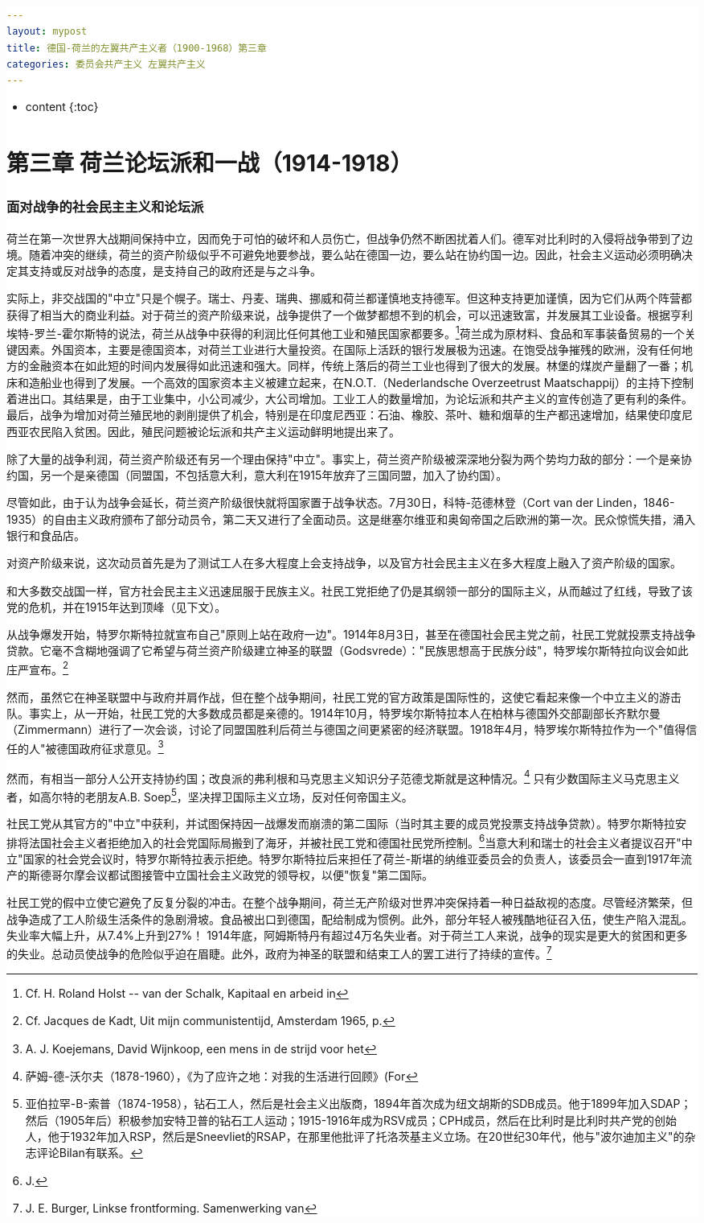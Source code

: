 ```yaml
---
layout: mypost
title: 德国-荷兰的左翼共产主义者（1900-1968）第三章
categories: 委员会共产主义 左翼共产主义 
---
```


* content
{:toc}


第三章 荷兰论坛派和一战（1914-1918）
====================================

### 面对战争的社会民主主义和论坛派

荷兰在第一次世界大战期间保持中立，因而免于可怕的破坏和人员伤亡，但战争仍然不断困扰着人们。德军对比利时的入侵将战争带到了边境。随着冲突的继续，荷兰的资产阶级似乎不可避免地要参战，要么站在德国一边，要么站在协约国一边。因此，社会主义运动必须明确决定其支持或反对战争的态度，是支持自己的政府还是与之斗争。

实际上，非交战国的"中立"只是个幌子。瑞士、丹麦、瑞典、挪威和荷兰都谨慎地支持德军。但这种支持更加谨慎，因为它们从两个阵营都获得了相当大的商业利益。对于荷兰的资产阶级来说，战争提供了一个做梦都想不到的机会，可以迅速致富，并发展其工业设备。根据亨利埃特-罗兰-霍尔斯特的说法，荷兰从战争中获得的利润比任何其他工业和殖民国家都要多。[^1]荷兰成为原材料、食品和军事装备贸易的一个关键因素。外国资本，主要是德国资本，对荷兰工业进行大量投资。在国际上活跃的银行发展极为迅速。在饱受战争摧残的欧洲，没有任何地方的金融资本在如此短的时间内发展得如此迅速和强大。同样，传统上落后的荷兰工业也得到了很大的发展。林堡的煤炭产量翻了一番；机床和造船业也得到了发展。一个高效的国家资本主义被建立起来，在N.O.T.（Nederlandsche
Overzeetrust
Maatschappij）的主持下控制着进出口。其结果是，由于工业集中，小公司减少，大公司增加。工业工人的数量增加，为论坛派和共产主义的宣传创造了更有利的条件。最后，战争为增加对荷兰殖民地的剥削提供了机会，特别是在印度尼西亚：石油、橡胶、茶叶、糖和烟草的生产都迅速增加，结果使印度尼西亚农民陷入贫困。因此，殖民问题被论坛派和共产主义运动鲜明地提出来了。

除了大量的战争利润，荷兰资产阶级还有另一个理由保持"中立"。事实上，荷兰资产阶级被深深地分裂为两个势均力敌的部分：一个是亲协约国，另一个是亲德国（同盟国，不包括意大利，意大利在1915年放弃了三国同盟，加入了协约国）。

尽管如此，由于认为战争会延长，荷兰资产阶级很快就将国家置于战争状态。7月30日，科特-范德林登（Cort
van der
Linden，1846-1935）的自由主义政府颁布了部分动员令，第二天又进行了全面动员。这是继塞尔维亚和奥匈帝国之后欧洲的第一次。民众惊慌失措，涌入银行和食品店。

对资产阶级来说，这次动员首先是为了测试工人在多大程度上会支持战争，以及官方社会民主主义在多大程度上融入了资产阶级的国家。

和大多数交战国一样，官方社会民主主义迅速屈服于民族主义。社民工党拒绝了仍是其纲领一部分的国际主义，从而越过了红线，导致了该党的危机，并在1915年达到顶峰（见下文）。

从战争爆发开始，特罗尔斯特拉就宣布自己"原则上站在政府一边"。1914年8月3日，甚至在德国社会民主党之前，社民工党就投票支持战争贷款。它毫不含糊地强调了它希望与荷兰资产阶级建立神圣的联盟（Godsvrede）："民族思想高于民族分歧"，特罗埃尔斯特拉向议会如此庄严宣布。[^2]

然而，虽然它在神圣联盟中与政府并肩作战，但在整个战争期间，社民工党的官方政策是国际性的，这使它看起来像一个中立主义的游击队。事实上，从一开始，社民工党的大多数成员都是亲德的。1914年10月，特罗埃尔斯特拉本人在柏林与德国外交部副部长齐默尔曼（Zimmermann）进行了一次会谈，讨论了同盟国胜利后荷兰与德国之间更紧密的经济联盟。1918年4月，特罗埃尔斯特拉作为一个"值得信任的人"被德国政府征求意见。[^3]

然而，有相当一部分人公开支持协约国；改良派的弗利根和马克思主义知识分子范德戈斯就是这种情况。[^4]
只有少数国际主义马克思主义者，如高尔特的老朋友A.B.
Soep[^5]，坚决捍卫国际主义立场，反对任何帝国主义。

社民工党从其官方的"中立"中获利，并试图保持因一战爆发而崩溃的第二国际（当时其主要的成员党投票支持战争贷款）。特罗尔斯特拉安排将法国社会主义者拒绝加入的社会党国际局搬到了海牙，并被社民工党和德国社民党所控制。[^6]当意大利和瑞士的社会主义者提议召开"中立"国家的社会党会议时，特罗尔斯特拉表示拒绝。特罗尔斯特拉后来担任了荷兰-斯堪的纳维亚委员会的负责人，该委员会一直到1917年流产的斯德哥尔摩会议都试图接管中立国社会主义政党的领导权，以便"恢复"第二国际。

社民工党的假中立使它避免了反复分裂的冲击。在整个战争期间，荷兰无产阶级对世界冲突保持着一种日益敌视的态度。尽管经济繁荣，但战争造成了工人阶级生活条件的急剧滑坡。食品被出口到德国，配给制成为惯例。此外，部分年轻人被残酷地征召入伍，使生产陷入混乱。失业率大幅上升，从7.4%上升到27%！
1914年底，阿姆斯特丹有超过4万名失业者。对于荷兰工人来说，战争的现实是更大的贫困和更多的失业。总动员使战争的危险似乎迫在眉睫。此外，政府为神圣的联盟和结束工人的罢工进行了持续的宣传。[^7]


[^1]: Cf. H. Roland Holst -- van der Schalk, Kapitaal en arbeid in
[^2]: Cf. Jacques de Kadt, Uit mijn communistentijd, Amsterdam 1965, p.
[^3]: A. J. Koejemans, David Wijnkoop, een mens in de strijd voor het
[^4]: 萨姆-德-沃尔夫（1878-1960），《为了应许之地：对我的生活进行回顾》(For
[^5]: 亚伯拉罕-B-索普（1874-1958），钻石工人，然后是社会主义出版商，1894年首次成为纽文胡斯的SDB成员。他于1899年加入SDAP；然后（1905年后）积极参加安特卫普的钻石工人运动；1915-1916年成为RSV成员；CPH成员，然后在比利时是比利时共产党的创始人，他于1932年加入RSP，然后是Sneevliet的RSAP，在那里他批评了托洛茨基主义立场。在20世纪30年代，他与"波尔迪加主义"的杂志评论Bilan有联系。
[^6]: J.
[^7]: J. E. Burger, Linkse frontforming. Samenwerking van
[^8]: Rudolf de Jong, « Le mouvement libertaire aux Pays-Bas », in Le
[^9]: 在荷兰的革命工团主义中，只有克里斯蒂安-科内利森（Christiaan
[^10]: Burger, op. cit., p. 18.
[^11]: 到1916年，荷兰社会民主党内出现了反对无政府主义和工团主义运动的危害的声音。后来被指责为"无政府主义"和"工团主义"的社民党左翼反对派，是反对工团主义的。
[^12]: H. de Liagre Böhl, Herman Gorter. Zijn politieke aktivitieten van
[^13]: 在《尤尼乌斯小册子》（社会民主党的危机，1915年4月）中，卢森堡抨击了SPD议会党团"在祖国最危险的时候让它失去了防御。因为在这个时候，它对祖国的首要责任是向祖国展示这场帝国主义战争的真实面目，揭穿那些掩饰对祖国的暴行的外交和爱国谎言的组织"，列宁（《论尤尼乌斯的小册子》，1916年10月）指责它"陷入这个极其广泛的错误，不惜一切代价试图为这场不是民族的战争提供一个民族纲领。"
[^14]: 作为附录附在尤尼乌斯小册子上的"论社会民主主义的任务"，将世界大战定义为帝国主义战争。卢森堡强调了与19世纪的
[^15]: 塞尔维亚、保加利亚和罗马尼亚的社会主义者宣布反对战争，尽管他们属于小国。见Jules
[^16]: 高尔特的决议以432票对26票的压倒性多数通过。见H. de Liagre
[^17]: Cf. De Tribune, 17th July 1915, p. 3, col. 1.
[^18]: Pannekoek, "De strijd tegen het militarisme", De Tribune, 19th
[^19]: "De sociaal-democratie en de oorlog", De Nieuwe Tijd, Feb. 1915,
[^20]: 这本小册子在战争期间发行了四个荷兰语版本。列宁在一本荷兰-德国词典的帮助下，急切地阅读了这本书。他在1915年3月12日给怀恩科普的信中热情地向高尔特表示了"衷心的祝贺"（H.
[^21]: See De Wolff, op. cit., p. 143.
[^22]: Pannekoek, "De ineenstorting van de Internationale", De Nieuwe
[^23]: 与列宁一样，高尔特从现象的角度定义了帝国主义。它不是像罗莎-卢森堡所坚持的那样，是世界市场饱和的结果，而是托拉斯、银行、金融和工业垄断企业对世界经济的控制。在经济理论层面上，荷兰左翼总是将自己与卢森堡的分析区分开来。1913年，潘涅库克是对卢森堡同年出版的《资本积累论》一书最严厉的批评者之一。
[^24]: 在对尤尼乌斯小册子的批判中，有关是否所有"民族解放斗争"都一定会被吸收到帝国主义大国之间的冲突中，列宁采取回避的态度："这些战争可能导致今天"伟大的"帝国主义大国之间的帝国主义战争，但也可能做不到这一点；这取决于许多情况"。
[^25]: Translated from the Italian edition: L'imperialismo, la guerra
[^26]: Op. cit., p. 47.
[^27]: Idem, p. 42.
[^28]: Idem, p. 53.
[^29]: Idem, p. 29.
[^30]: Idem, p. 115.
[^31]: Pannekoek, De sociaal-democratie en de oorlog, p. 69-84.
[^32]: Gorter, ibid.
[^33]: 高尔特和列宁一样，仔细区分了背叛国际主义的领导人和被动承受民族主义的群众，后者只是依附于"自我保护的本能"（同上，第63页）。相比之下，罗兰-霍尔斯特在她的文章和小册子《社会主义无产阶级革命》（Het